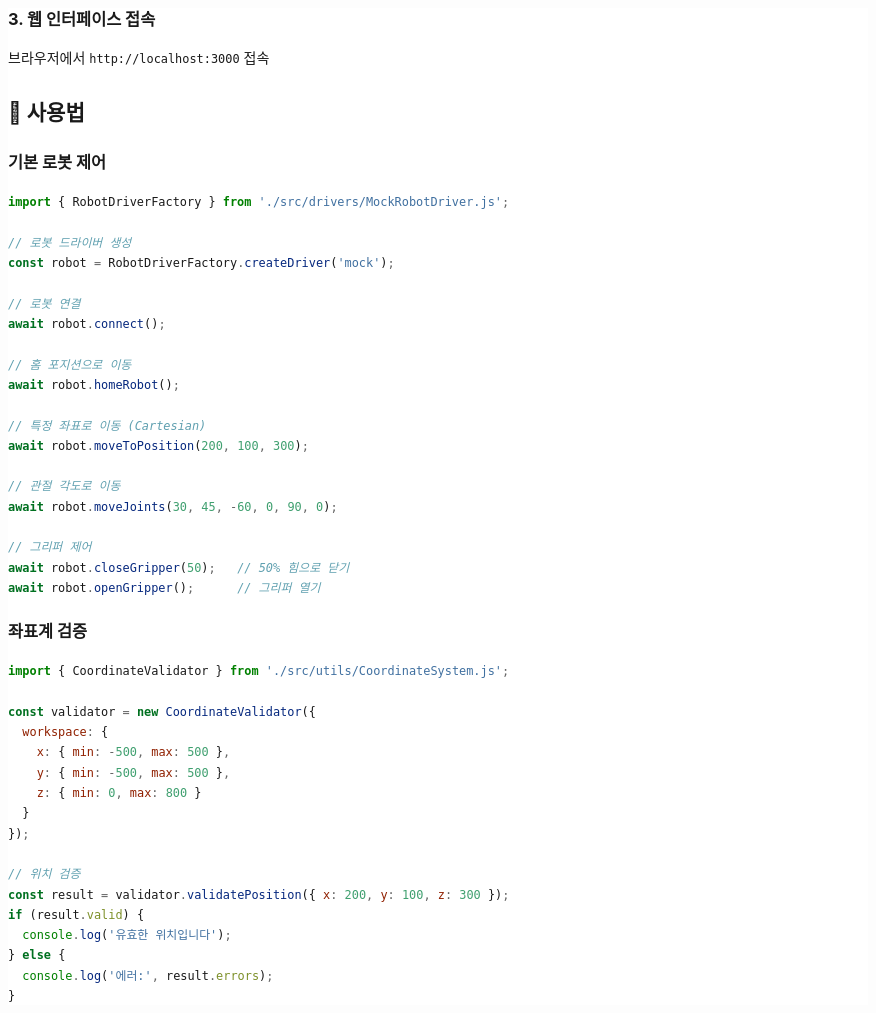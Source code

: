 ### 3. 웹 인터페이스 접속

브라우저에서 `http://localhost:3000` 접속

## 📖 사용법

### 기본 로봇 제어

```javascript
import { RobotDriverFactory } from './src/drivers/MockRobotDriver.js';

// 로봇 드라이버 생성
const robot = RobotDriverFactory.createDriver('mock');

// 로봇 연결
await robot.connect();

// 홈 포지션으로 이동
await robot.homeRobot();

// 특정 좌표로 이동 (Cartesian)
await robot.moveToPosition(200, 100, 300);

// 관절 각도로 이동
await robot.moveJoints(30, 45, -60, 0, 90, 0);

// 그리퍼 제어
await robot.closeGripper(50);   // 50% 힘으로 닫기
await robot.openGripper();      // 그리퍼 열기
```

### 좌표계 검증

```javascript
import { CoordinateValidator } from './src/utils/CoordinateSystem.js';

const validator = new CoordinateValidator({
  workspace: {
    x: { min: -500, max: 500 },
    y: { min: -500, max: 500 },
    z: { min: 0, max: 800 }
  }
});

// 위치 검증
const result = validator.validatePosition({ x: 200, y: 100, z: 300 });
if (result.valid) {
  console.log('유효한 위치입니다');
} else {
  console.log('에러:', result.errors);
}
```
